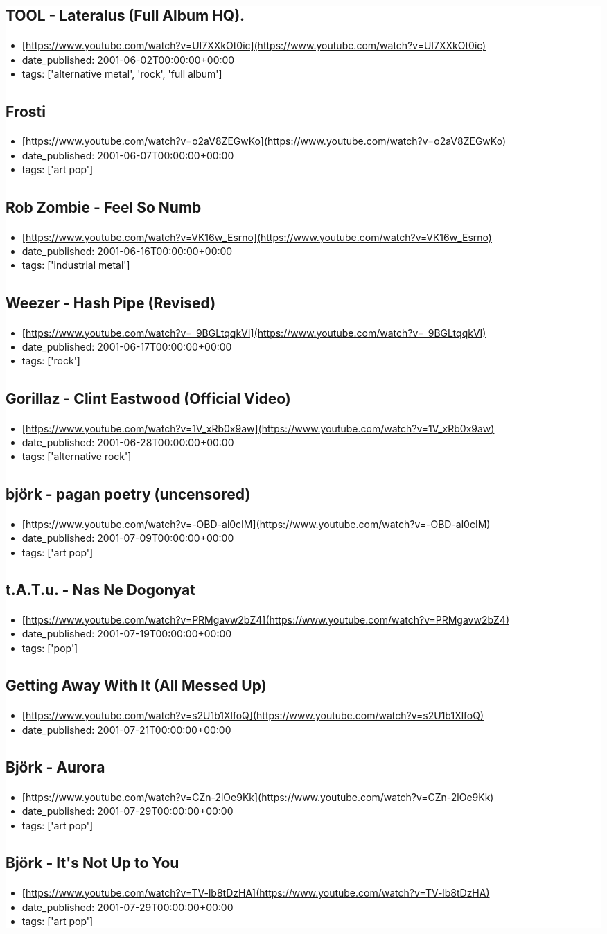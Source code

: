  ## TOOL - Lateralus (Full Album HQ).
 - [https://www.youtube.com/watch?v=UI7XXkOt0ic](https://www.youtube.com/watch?v=UI7XXkOt0ic)
 - date_published: 2001-06-02T00:00:00+00:00
 - tags: ['alternative metal', 'rock', 'full album']

 ## Frosti
 - [https://www.youtube.com/watch?v=o2aV8ZEGwKo](https://www.youtube.com/watch?v=o2aV8ZEGwKo)
 - date_published: 2001-06-07T00:00:00+00:00
 - tags: ['art pop']

 ## Rob Zombie - Feel So Numb
 - [https://www.youtube.com/watch?v=VK16w_Esrno](https://www.youtube.com/watch?v=VK16w_Esrno)
 - date_published: 2001-06-16T00:00:00+00:00
 - tags: ['industrial metal']

 ## Weezer - Hash Pipe (Revised)
 - [https://www.youtube.com/watch?v=_9BGLtqqkVI](https://www.youtube.com/watch?v=_9BGLtqqkVI)
 - date_published: 2001-06-17T00:00:00+00:00
 - tags: ['rock']

 ## Gorillaz - Clint Eastwood (Official Video)
 - [https://www.youtube.com/watch?v=1V_xRb0x9aw](https://www.youtube.com/watch?v=1V_xRb0x9aw)
 - date_published: 2001-06-28T00:00:00+00:00
 - tags: ['alternative rock']

 ## björk - pagan poetry (uncensored)
 - [https://www.youtube.com/watch?v=-OBD-al0cIM](https://www.youtube.com/watch?v=-OBD-al0cIM)
 - date_published: 2001-07-09T00:00:00+00:00
 - tags: ['art pop']

 ## t.A.T.u. - Nas Ne Dogonyat
 - [https://www.youtube.com/watch?v=PRMgavw2bZ4](https://www.youtube.com/watch?v=PRMgavw2bZ4)
 - date_published: 2001-07-19T00:00:00+00:00
 - tags: ['pop']

 ## Getting Away With It (All Messed Up)
 - [https://www.youtube.com/watch?v=s2U1b1XlfoQ](https://www.youtube.com/watch?v=s2U1b1XlfoQ)
 - date_published: 2001-07-21T00:00:00+00:00

 ## Björk - Aurora
 - [https://www.youtube.com/watch?v=CZn-2lOe9Kk](https://www.youtube.com/watch?v=CZn-2lOe9Kk)
 - date_published: 2001-07-29T00:00:00+00:00
 - tags: ['art pop']

 ## Björk - It's Not Up to You
 - [https://www.youtube.com/watch?v=TV-lb8tDzHA](https://www.youtube.com/watch?v=TV-lb8tDzHA)
 - date_published: 2001-07-29T00:00:00+00:00
 - tags: ['art pop']
